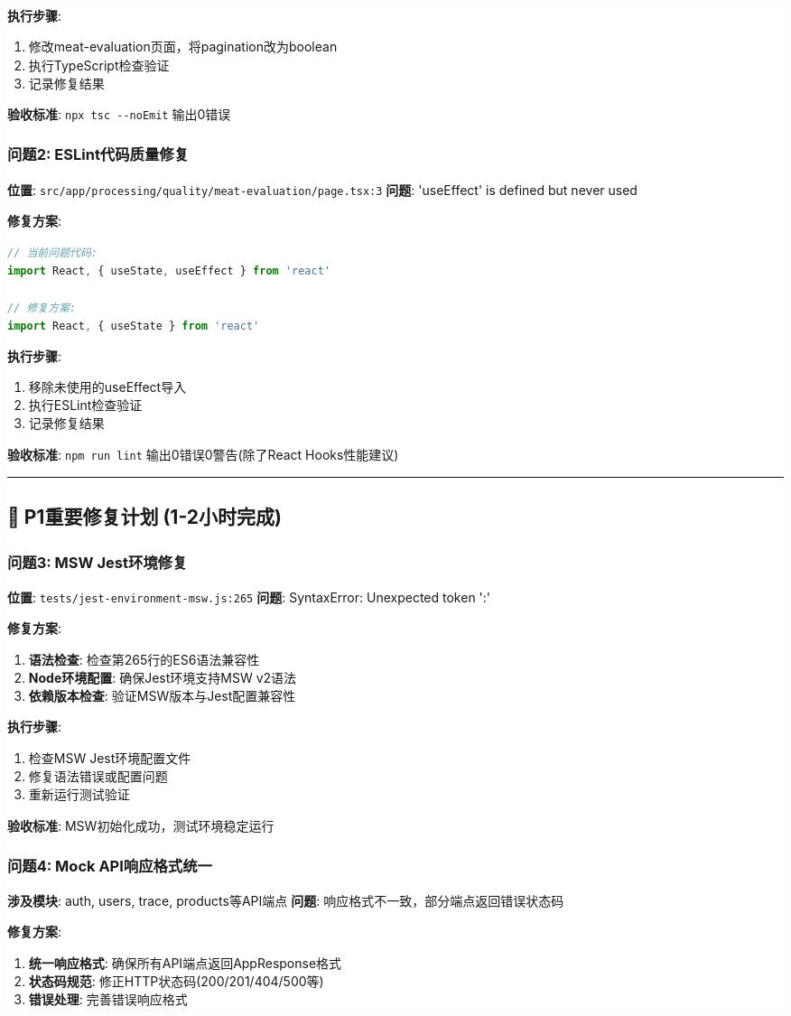 **执行步骤**:
1. 修改meat-evaluation页面，将pagination改为boolean
2. 执行TypeScript检查验证
3. 记录修复结果

**验收标准**: `npx tsc --noEmit` 输出0错误

### **问题2: ESLint代码质量修复**
**位置**: `src/app/processing/quality/meat-evaluation/page.tsx:3`
**问题**: 'useEffect' is defined but never used

**修复方案**:
```typescript
// 当前问题代码:
import React, { useState, useEffect } from 'react'

// 修复方案:
import React, { useState } from 'react'
```

**执行步骤**:
1. 移除未使用的useEffect导入
2. 执行ESLint检查验证
3. 记录修复结果

**验收标准**: `npm run lint` 输出0错误0警告(除了React Hooks性能建议)

---

## 🔧 **P1重要修复计划** (1-2小时完成)

### **问题3: MSW Jest环境修复**
**位置**: `tests/jest-environment-msw.js:265`
**问题**: SyntaxError: Unexpected token ':'

**修复方案**:
1. **语法检查**: 检查第265行的ES6语法兼容性
2. **Node环境配置**: 确保Jest环境支持MSW v2语法
3. **依赖版本检查**: 验证MSW版本与Jest配置兼容性

**执行步骤**:
1. 检查MSW Jest环境配置文件
2. 修复语法错误或配置问题
3. 重新运行测试验证

**验收标准**: MSW初始化成功，测试环境稳定运行

### **问题4: Mock API响应格式统一**
**涉及模块**: auth, users, trace, products等API端点
**问题**: 响应格式不一致，部分端点返回错误状态码

**修复方案**:
1. **统一响应格式**: 确保所有API端点返回AppResponse<T>格式
2. **状态码规范**: 修正HTTP状态码(200/201/404/500等)
3. **错误处理**: 完善错误响应格式
